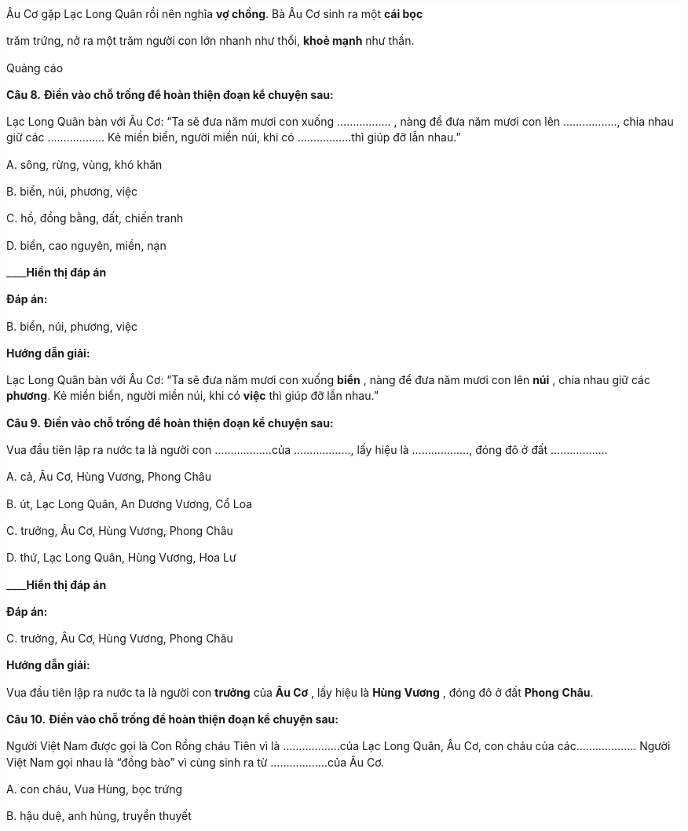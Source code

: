 Âu Cơ gặp Lạc Long Quân rồi nên nghĩa **vợ chồng**. Bà Âu Cơ sinh ra một **cái bọc**

trăm trứng, nở ra một trăm người con lớn nhanh như thổi, **khoẻ mạnh** như thần.

Quảng cáo

**Câu 8.** **Điền vào chỗ trống để hoàn thiện đoạn kể chuyện sau:**

Lạc Long Quân bàn với Âu Cơ: “Ta sẽ đưa năm mươi con xuống …………….. , nàng để đưa năm mươi con lên …………….., chia nhau giữ các ……………... Kẻ miền biển, người miền núi, khi có ……………..thì giúp đỡ lẫn nhau.”

A. sông, rừng, vùng, khó khăn

B. biển, núi, phương, việc

C. hồ, đồng bằng, đất, chiến tranh

D. biển, cao nguyên, miền, nạn

____**Hiển thị đáp án**

**Đáp án:**

B. biển, núi, phương, việc

**Hướng dẫn giải:**

Lạc Long Quân bàn với Âu Cơ: “Ta sẽ đưa năm mươi con xuống **biển** , nàng để đưa năm mươi con lên **núi** , chia nhau giữ các **phương**. Kẻ miền biển, người miền núi, khi có **việc** thì giúp đỡ lẫn nhau.”

**Câu 9.** **Điền vào chỗ trống để hoàn thiện đoạn kể chuyện sau:**

Vua đầu tiên lập ra nước ta là người con ………………của ………………, lấy hiệu là ………………, đóng đô ở đất ………………

A. cả, Âu Cơ, Hùng Vương, Phong Châu

B. út, Lạc Long Quân, An Dương Vương, Cổ Loa

C. trưởng, Âu Cơ, Hùng Vương, Phong Châu

D. thứ, Lạc Long Quân, Hùng Vương, Hoa Lư

____**Hiển thị đáp án**

**Đáp án:**

C. trưởng, Âu Cơ, Hùng Vương, Phong Châu

**Hướng dẫn giải:**

Vua đầu tiên lập ra nước ta là người con **trưởng** của **Âu Cơ** , lấy hiệu là **Hùng** **Vương** , đóng đô ở đất **Phong** **Châu**.

**Câu 10.** **Điền vào chỗ trống để hoàn thiện đoạn kể chuyện sau:**

Người Việt Nam được gọi là Con Rồng cháu Tiên vì là ………………của Lạc Long Quân, Âu Cơ, con cháu của các………………. Người Việt Nam gọi nhau là “đồng bào” vì cùng sinh ra từ ………………của Âu Cơ.

A. con cháu, Vua Hùng, bọc trứng

B. hậu duệ, anh hùng, truyền thuyết
